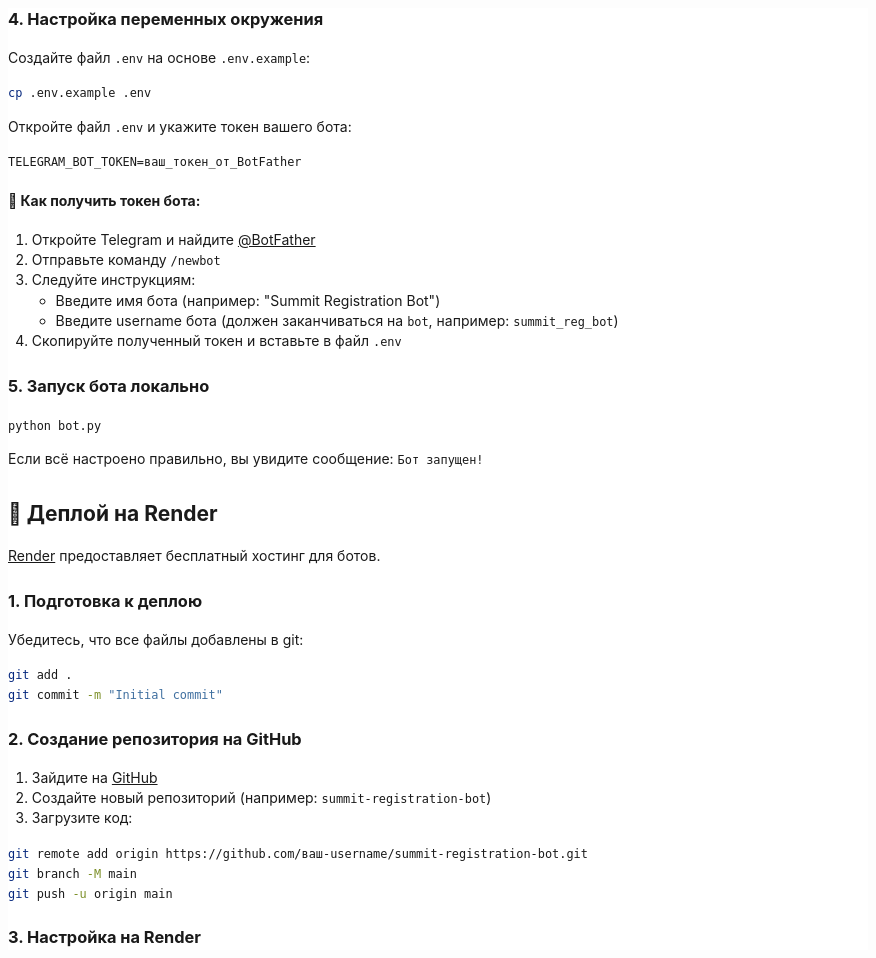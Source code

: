 ### 4. Настройка переменных окружения

Создайте файл `.env` на основе `.env.example`:

```bash
cp .env.example .env
```

Откройте файл `.env` и укажите токен вашего бота:

```env
TELEGRAM_BOT_TOKEN=ваш_токен_от_BotFather
```

#### 🤖 Как получить токен бота:

1. Откройте Telegram и найдите [@BotFather](https://t.me/BotFather)
2. Отправьте команду `/newbot`
3. Следуйте инструкциям:
   - Введите имя бота (например: "Summit Registration Bot")
   - Введите username бота (должен заканчиваться на `bot`, например: `summit_reg_bot`)
4. Скопируйте полученный токен и вставьте в файл `.env`

### 5. Запуск бота локально

```bash
python bot.py
```

Если всё настроено правильно, вы увидите сообщение: `Бот запущен!`

## 🚀 Деплой на Render

[Render](https://render.com) предоставляет бесплатный хостинг для ботов.

### 1. Подготовка к деплою

Убедитесь, что все файлы добавлены в git:

```bash
git add .
git commit -m "Initial commit"
```

### 2. Создание репозитория на GitHub

1. Зайдите на [GitHub](https://github.com)
2. Создайте новый репозиторий (например: `summit-registration-bot`)
3. Загрузите код:

```bash
git remote add origin https://github.com/ваш-username/summit-registration-bot.git
git branch -M main
git push -u origin main
```

### 3. Настройка на Render
